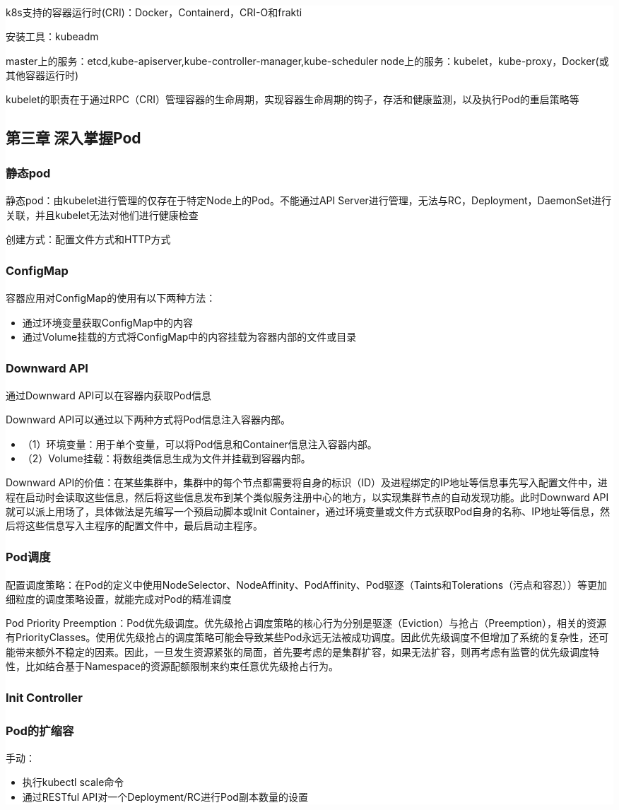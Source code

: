 k8s支持的容器运行时(CRI)：Docker，Containerd，CRI-O和frakti

安装工具：kubeadm

master上的服务：etcd,kube-apiserver,kube-controller-manager,kube-scheduler
node上的服务：kubelet，kube-proxy，Docker(或其他容器运行时)

kubelet的职责在于通过RPC（CRI）管理容器的生命周期，实现容器生命周期的钩子，存活和健康监测，以及执行Pod的重启策略等

## 第三章 深入掌握Pod

### 静态pod

静态pod：由kubelet进行管理的仅存在于特定Node上的Pod。不能通过API Server进行管理，无法与RC，Deployment，DaemonSet进行关联，并且kubelet无法对他们进行健康检查

创建方式：配置文件方式和HTTP方式

### ConfigMap

容器应用对ConfigMap的使用有以下两种方法：

- 通过环境变量获取ConfigMap中的内容
- 通过Volume挂载的方式将ConfigMap中的内容挂载为容器内部的文件或目录

### Downward API

通过Downward API可以在容器内获取Pod信息

Downward API可以通过以下两种方式将Pod信息注入容器内部。

- （1）环境变量：用于单个变量，可以将Pod信息和Container信息注入容器内部。
- （2）Volume挂载：将数组类信息生成为文件并挂载到容器内部。

Downward API的价值：在某些集群中，集群中的每个节点都需要将自身的标识（ID）及进程绑定的IP地址等信息事先写入配置文件中，进程在启动时会读取这些信息，然后将这些信息发布到某个类似服务注册中心的地方，以实现集群节点的自动发现功能。此时Downward API就可以派上用场了，具体做法是先编写一个预启动脚本或Init Container，通过环境变量或文件方式获取Pod自身的名称、IP地址等信息，然后将这些信息写入主程序的配置文件中，最后启动主程序。

### Pod调度

配置调度策略：在Pod的定义中使用NodeSelector、NodeAffinity、PodAffinity、Pod驱逐（Taints和Tolerations（污点和容忍））等更加细粒度的调度策略设置，就能完成对Pod的精准调度

Pod Priority Preemption：Pod优先级调度。优先级抢占调度策略的核心行为分别是驱逐（Eviction）与抢占（Preemption），相关的资源有PriorityClasses。使用优先级抢占的调度策略可能会导致某些Pod永远无法被成功调度。因此优先级调度不但增加了系统的复杂性，还可能带来额外不稳定的因素。因此，一旦发生资源紧张的局面，首先要考虑的是集群扩容，如果无法扩容，则再考虑有监管的优先级调度特性，比如结合基于Namespace的资源配额限制来约束任意优先级抢占行为。

### Init Controller

### Pod的扩缩容

手动：

- 执行kubectl scale命令
- 通过RESTful API对一个Deployment/RC进行Pod副本数量的设置
